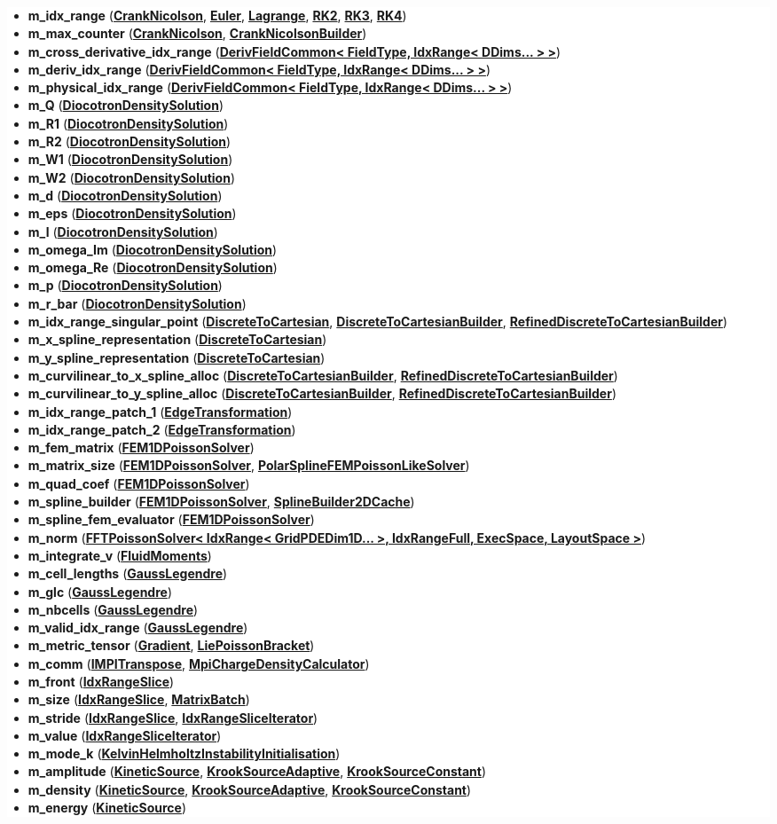 * **m\_idx\_range** ([**CrankNicolson**](classCrankNicolson.md), [**Euler**](classEuler.md), [**Lagrange**](classLagrange.md), [**RK2**](classRK2.md), [**RK3**](classRK3.md), [**RK4**](classRK4.md))
* **m\_max\_counter** ([**CrankNicolson**](classCrankNicolson.md), [**CrankNicolsonBuilder**](classCrankNicolsonBuilder.md))
* **m\_cross\_derivative\_idx\_range** ([**DerivFieldCommon&lt; FieldType, IdxRange&lt; DDims... &gt; &gt;**](classDerivFieldCommon_3_01FieldType_00_01IdxRange_3_01DDims_8_8_8_01_4_01_4.md))
* **m\_deriv\_idx\_range** ([**DerivFieldCommon&lt; FieldType, IdxRange&lt; DDims... &gt; &gt;**](classDerivFieldCommon_3_01FieldType_00_01IdxRange_3_01DDims_8_8_8_01_4_01_4.md))
* **m\_physical\_idx\_range** ([**DerivFieldCommon&lt; FieldType, IdxRange&lt; DDims... &gt; &gt;**](classDerivFieldCommon_3_01FieldType_00_01IdxRange_3_01DDims_8_8_8_01_4_01_4.md))
* **m\_Q** ([**DiocotronDensitySolution**](classDiocotronDensitySolution.md))
* **m\_R1** ([**DiocotronDensitySolution**](classDiocotronDensitySolution.md))
* **m\_R2** ([**DiocotronDensitySolution**](classDiocotronDensitySolution.md))
* **m\_W1** ([**DiocotronDensitySolution**](classDiocotronDensitySolution.md))
* **m\_W2** ([**DiocotronDensitySolution**](classDiocotronDensitySolution.md))
* **m\_d** ([**DiocotronDensitySolution**](classDiocotronDensitySolution.md))
* **m\_eps** ([**DiocotronDensitySolution**](classDiocotronDensitySolution.md))
* **m\_l** ([**DiocotronDensitySolution**](classDiocotronDensitySolution.md))
* **m\_omega\_Im** ([**DiocotronDensitySolution**](classDiocotronDensitySolution.md))
* **m\_omega\_Re** ([**DiocotronDensitySolution**](classDiocotronDensitySolution.md))
* **m\_p** ([**DiocotronDensitySolution**](classDiocotronDensitySolution.md))
* **m\_r\_bar** ([**DiocotronDensitySolution**](classDiocotronDensitySolution.md))
* **m\_idx\_range\_singular\_point** ([**DiscreteToCartesian**](classDiscreteToCartesian.md), [**DiscreteToCartesianBuilder**](classDiscreteToCartesianBuilder.md), [**RefinedDiscreteToCartesianBuilder**](classRefinedDiscreteToCartesianBuilder.md))
* **m\_x\_spline\_representation** ([**DiscreteToCartesian**](classDiscreteToCartesian.md))
* **m\_y\_spline\_representation** ([**DiscreteToCartesian**](classDiscreteToCartesian.md))
* **m\_curvilinear\_to\_x\_spline\_alloc** ([**DiscreteToCartesianBuilder**](classDiscreteToCartesianBuilder.md), [**RefinedDiscreteToCartesianBuilder**](classRefinedDiscreteToCartesianBuilder.md))
* **m\_curvilinear\_to\_y\_spline\_alloc** ([**DiscreteToCartesianBuilder**](classDiscreteToCartesianBuilder.md), [**RefinedDiscreteToCartesianBuilder**](classRefinedDiscreteToCartesianBuilder.md))
* **m\_idx\_range\_patch\_1** ([**EdgeTransformation**](classEdgeTransformation.md))
* **m\_idx\_range\_patch\_2** ([**EdgeTransformation**](classEdgeTransformation.md))
* **m\_fem\_matrix** ([**FEM1DPoissonSolver**](classFEM1DPoissonSolver.md))
* **m\_matrix\_size** ([**FEM1DPoissonSolver**](classFEM1DPoissonSolver.md), [**PolarSplineFEMPoissonLikeSolver**](classPolarSplineFEMPoissonLikeSolver.md))
* **m\_quad\_coef** ([**FEM1DPoissonSolver**](classFEM1DPoissonSolver.md))
* **m\_spline\_builder** ([**FEM1DPoissonSolver**](classFEM1DPoissonSolver.md), [**SplineBuilder2DCache**](classSplineBuilder2DCache.md))
* **m\_spline\_fem\_evaluator** ([**FEM1DPoissonSolver**](classFEM1DPoissonSolver.md))
* **m\_norm** ([**FFTPoissonSolver&lt; IdxRange&lt; GridPDEDim1D... &gt;, IdxRangeFull, ExecSpace, LayoutSpace &gt;**](classFFTPoissonSolver_3_01IdxRange_3_01GridPDEDim1D_8_8_8_01_4_00_01IdxRangeFull_00_01ExecSpace_00_01LayoutSpace_01_4.md))
* **m\_integrate\_v** ([**FluidMoments**](classFluidMoments.md))
* **m\_cell\_lengths** ([**GaussLegendre**](classGaussLegendre.md))
* **m\_glc** ([**GaussLegendre**](classGaussLegendre.md))
* **m\_nbcells** ([**GaussLegendre**](classGaussLegendre.md))
* **m\_valid\_idx\_range** ([**GaussLegendre**](classGaussLegendre.md))
* **m\_metric\_tensor** ([**Gradient**](classGradient.md), [**LiePoissonBracket**](classLiePoissonBracket.md))
* **m\_comm** ([**IMPITranspose**](classIMPITranspose.md), [**MpiChargeDensityCalculator**](classMpiChargeDensityCalculator.md))
* **m\_front** ([**IdxRangeSlice**](classIdxRangeSlice.md))
* **m\_size** ([**IdxRangeSlice**](classIdxRangeSlice.md), [**MatrixBatch**](classMatrixBatch.md))
* **m\_stride** ([**IdxRangeSlice**](classIdxRangeSlice.md), [**IdxRangeSliceIterator**](structIdxRangeSliceIterator.md))
* **m\_value** ([**IdxRangeSliceIterator**](structIdxRangeSliceIterator.md))
* **m\_mode\_k** ([**KelvinHelmholtzInstabilityInitialisation**](classKelvinHelmholtzInstabilityInitialisation.md))
* **m\_amplitude** ([**KineticSource**](classKineticSource.md), [**KrookSourceAdaptive**](classKrookSourceAdaptive.md), [**KrookSourceConstant**](classKrookSourceConstant.md))
* **m\_density** ([**KineticSource**](classKineticSource.md), [**KrookSourceAdaptive**](classKrookSourceAdaptive.md), [**KrookSourceConstant**](classKrookSourceConstant.md))
* **m\_energy** ([**KineticSource**](classKineticSource.md))